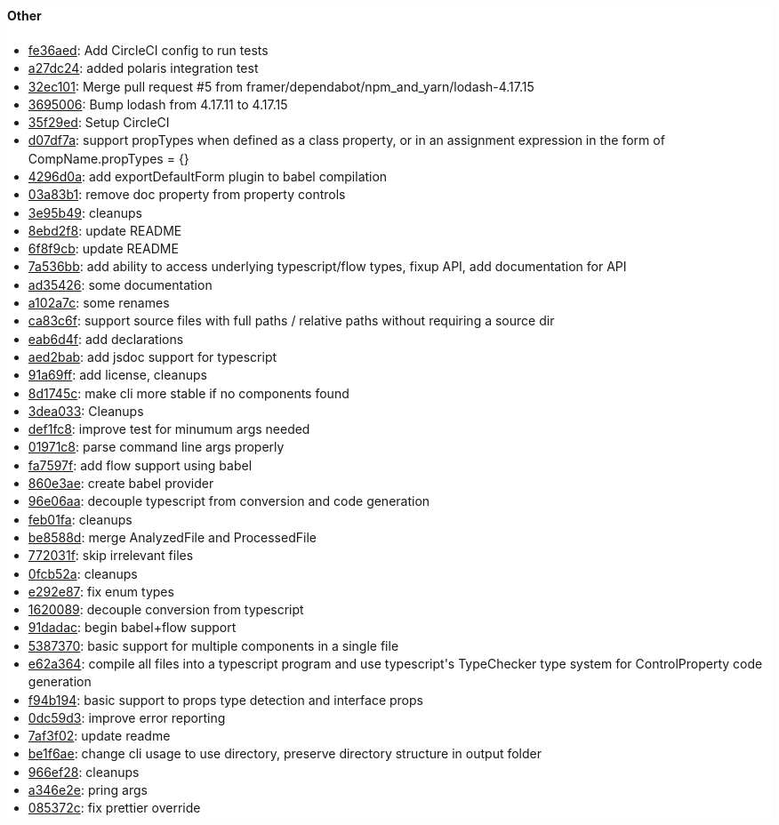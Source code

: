 #### Other

 - [fe36aed](https://github.com/framer/component-importer/commit/fe36aed): Add CircleCI config to run tests
 - [a27dc24](https://github.com/framer/component-importer/commit/a27dc24): added polaris integration test
 - [32ec101](https://github.com/framer/component-importer/commit/32ec101): Merge pull request #5 from framer/dependabot/npm_and_yarn/lodash-4.17.15
 - [3695006](https://github.com/framer/component-importer/commit/3695006): Bump lodash from 4.17.11 to 4.17.15
 - [35f29ed](https://github.com/framer/component-importer/commit/35f29ed): Setup CircleCI
 - [d07df7a](https://github.com/framer/component-importer/commit/d07df7a): support propTypes when defined as a class property, or in an assignment expression in the form of CompName.propTypes = {}
 - [4296d0a](https://github.com/framer/component-importer/commit/4296d0a): add exportDefaultForm plugin to babel compilation
 - [03a83b1](https://github.com/framer/component-importer/commit/03a83b1): remove doc property from property controls
 - [3e95b49](https://github.com/framer/component-importer/commit/3e95b49): cleanups
 - [8ebd2f8](https://github.com/framer/component-importer/commit/8ebd2f8): update README
 - [6f8f9cb](https://github.com/framer/component-importer/commit/6f8f9cb): update README
 - [7a536bb](https://github.com/framer/component-importer/commit/7a536bb): add ability to access underlying typescript/flow types, fixup API, add documentation for API
 - [ad35426](https://github.com/framer/component-importer/commit/ad35426): some documentation
 - [a102a7c](https://github.com/framer/component-importer/commit/a102a7c): some renames
 - [ca83c6f](https://github.com/framer/component-importer/commit/ca83c6f): support source files with full paths / relative paths without requiring a source dir
 - [eab6d4f](https://github.com/framer/component-importer/commit/eab6d4f): add declarations
 - [aed2bab](https://github.com/framer/component-importer/commit/aed2bab): add jsdoc support for typescript
 - [91a69ff](https://github.com/framer/component-importer/commit/91a69ff): add license, cleanups
 - [8d1745c](https://github.com/framer/component-importer/commit/8d1745c): make cli more stable if no components found
 - [3dea033](https://github.com/framer/component-importer/commit/3dea033): Cleanups
 - [def1fc8](https://github.com/framer/component-importer/commit/def1fc8): improve test for  minumum args needed
 - [01971c8](https://github.com/framer/component-importer/commit/01971c8): parse command line args properly
 - [fa7597f](https://github.com/framer/component-importer/commit/fa7597f): add flow support using babel
 - [860e3ae](https://github.com/framer/component-importer/commit/860e3ae): create babel provider
 - [96e06aa](https://github.com/framer/component-importer/commit/96e06aa): decouple typescript from conversion and code generation
 - [feb01fa](https://github.com/framer/component-importer/commit/feb01fa): cleanups
 - [be8588d](https://github.com/framer/component-importer/commit/be8588d): merge AnalyzedFile and ProcessedFile
 - [772031f](https://github.com/framer/component-importer/commit/772031f): skip irrelevant files
 - [0fcb52a](https://github.com/framer/component-importer/commit/0fcb52a): cleanups
 - [e292e87](https://github.com/framer/component-importer/commit/e292e87): fix enum types
 - [1620089](https://github.com/framer/component-importer/commit/1620089): decouple conversion from typescript
 - [91dadac](https://github.com/framer/component-importer/commit/91dadac): begin babel+flow support
 - [5387370](https://github.com/framer/component-importer/commit/5387370): basic support for multiple components in a single file
 - [e62a364](https://github.com/framer/component-importer/commit/e62a364): compile all files into a typescript program and use typescript's TypeChecker type system for ControlProperty code generation
 - [f94b194](https://github.com/framer/component-importer/commit/f94b194): basic support to props type detection and interface props
 - [0dc59d3](https://github.com/framer/component-importer/commit/0dc59d3): improve error reporting
 - [7af3f02](https://github.com/framer/component-importer/commit/7af3f02): update readme
 - [be1f6ae](https://github.com/framer/component-importer/commit/be1f6ae): change cli usage to use directory, preserve directory structure in output folder
 - [966ef28](https://github.com/framer/component-importer/commit/966ef28): cleanups
 - [a346e2e](https://github.com/framer/component-importer/commit/a346e2e): pring args
 - [085372c](https://github.com/framer/component-importer/commit/085372c): fix prettier override